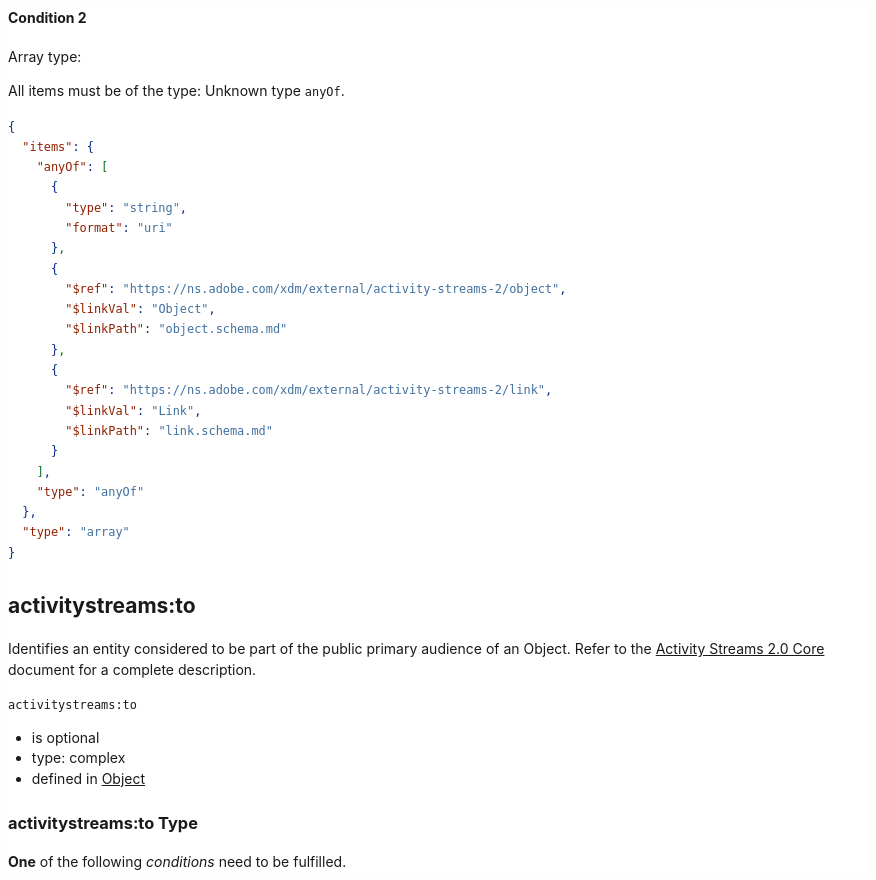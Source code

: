 

#### Condition 2


Array type: 

All items must be of the type:
Unknown type `anyOf`.

```json
{
  "items": {
    "anyOf": [
      {
        "type": "string",
        "format": "uri"
      },
      {
        "$ref": "https://ns.adobe.com/xdm/external/activity-streams-2/object",
        "$linkVal": "Object",
        "$linkPath": "object.schema.md"
      },
      {
        "$ref": "https://ns.adobe.com/xdm/external/activity-streams-2/link",
        "$linkVal": "Link",
        "$linkPath": "link.schema.md"
      }
    ],
    "type": "anyOf"
  },
  "type": "array"
}
```









## activitystreams:to

Identifies an entity considered to be part of the public primary audience of an Object. Refer to the [Activity Streams 2.0 Core](https://www.w3.org/TR/activitystreams-vocabulary/#dfn-to) document for a complete description.

`activitystreams:to`
* is optional
* type: complex
* defined in [Object](object.schema.md#activitystreamsto)

### activitystreams:to Type


**One** of the following *conditions* need to be fulfilled.
